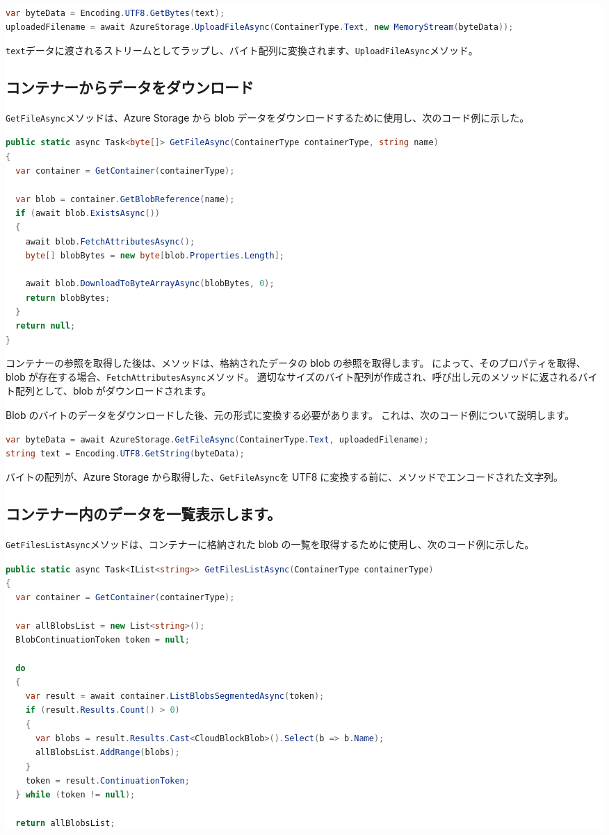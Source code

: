 ```csharp
var byteData = Encoding.UTF8.GetBytes(text);
uploadedFilename = await AzureStorage.UploadFileAsync(ContainerType.Text, new MemoryStream(byteData));
```

`text`データに渡されるストリームとしてラップし、バイト配列に変換されます、`UploadFileAsync`メソッド。

## <a name="downloading-data-from-a-container"></a>コンテナーからデータをダウンロード

`GetFileAsync`メソッドは、Azure Storage から blob データをダウンロードするために使用し、次のコード例に示した。

```csharp
public static async Task<byte[]> GetFileAsync(ContainerType containerType, string name)
{
  var container = GetContainer(containerType);

  var blob = container.GetBlobReference(name);
  if (await blob.ExistsAsync())
  {
    await blob.FetchAttributesAsync();
    byte[] blobBytes = new byte[blob.Properties.Length];

    await blob.DownloadToByteArrayAsync(blobBytes, 0);
    return blobBytes;
  }
  return null;
}
```

コンテナーの参照を取得した後は、メソッドは、格納されたデータの blob の参照を取得します。 によって、そのプロパティを取得、blob が存在する場合、`FetchAttributesAsync`メソッド。 適切なサイズのバイト配列が作成され、呼び出し元のメソッドに返されるバイト配列として、blob がダウンロードされます。

Blob のバイトのデータをダウンロードした後、元の形式に変換する必要があります。 これは、次のコード例について説明します。

```csharp
var byteData = await AzureStorage.GetFileAsync(ContainerType.Text, uploadedFilename);
string text = Encoding.UTF8.GetString(byteData);
```

バイトの配列が、Azure Storage から取得した、`GetFileAsync`を UTF8 に変換する前に、メソッドでエンコードされた文字列。

## <a name="listing-data-in-a-container"></a>コンテナー内のデータを一覧表示します。

`GetFilesListAsync`メソッドは、コンテナーに格納された blob の一覧を取得するために使用し、次のコード例に示した。

```csharp
public static async Task<IList<string>> GetFilesListAsync(ContainerType containerType)
{
  var container = GetContainer(containerType);

  var allBlobsList = new List<string>();
  BlobContinuationToken token = null;

  do
  {
    var result = await container.ListBlobsSegmentedAsync(token);
    if (result.Results.Count() > 0)
    {
      var blobs = result.Results.Cast<CloudBlockBlob>().Select(b => b.Name);
      allBlobsList.AddRange(blobs);
    }
    token = result.ContinuationToken;
  } while (token != null);

  return allBlobsList;
```